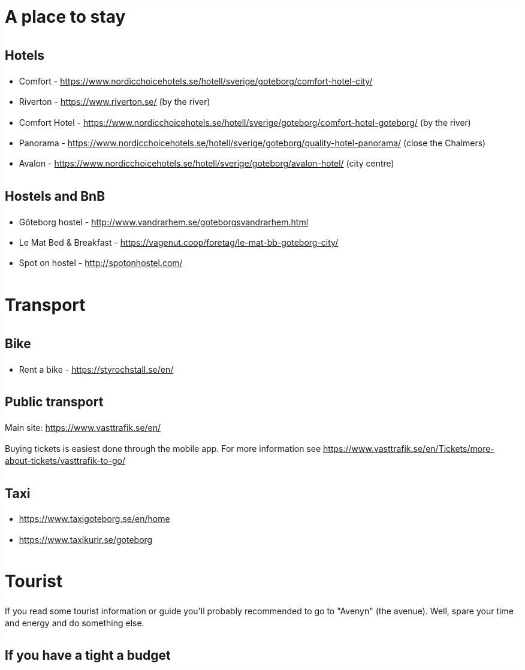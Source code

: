 # A place to stay

## Hotels

* Comfort - https://www.nordicchoicehotels.se/hotell/sverige/goteborg/comfort-hotel-city/

* Riverton - https://www.riverton.se/ (by the river)

* Comfort Hotel - https://www.nordicchoicehotels.se/hotell/sverige/goteborg/comfort-hotel-goteborg/ (by the river)

* Panorama - https://www.nordicchoicehotels.se/hotell/sverige/goteborg/quality-hotel-panorama/ (close the Chalmers)

* Avalon - https://www.nordicchoicehotels.se/hotell/sverige/goteborg/avalon-hotel/ (city centre)

## Hostels and BnB

* Göteborg hostel - http://www.vandrarhem.se/goteborgsvandrarhem.html

* Le Mat Bed & Breakfast - https://vagenut.coop/foretag/le-mat-bb-goteborg-city/

* Spot on hostel - http://spotonhostel.com/

# Transport

## Bike

* Rent a bike - https://styrochstall.se/en/

## Public transport

Main site: https://www.vasttrafik.se/en/

Buying tickets is easiest done through the mobile app. For more information see https://www.vasttrafik.se/en/Tickets/more-about-tickets/vasttrafik-to-go/

## Taxi

* https://www.taxigoteborg.se/en/home

* https://www.taxikurir.se/goteborg

# Tourist

If you read some tourist information or guide you'll probably
recommended to go to "Avenyn" (the avenue). Well, spare your time and
energy and do something else.

## If you have a tight a budget
